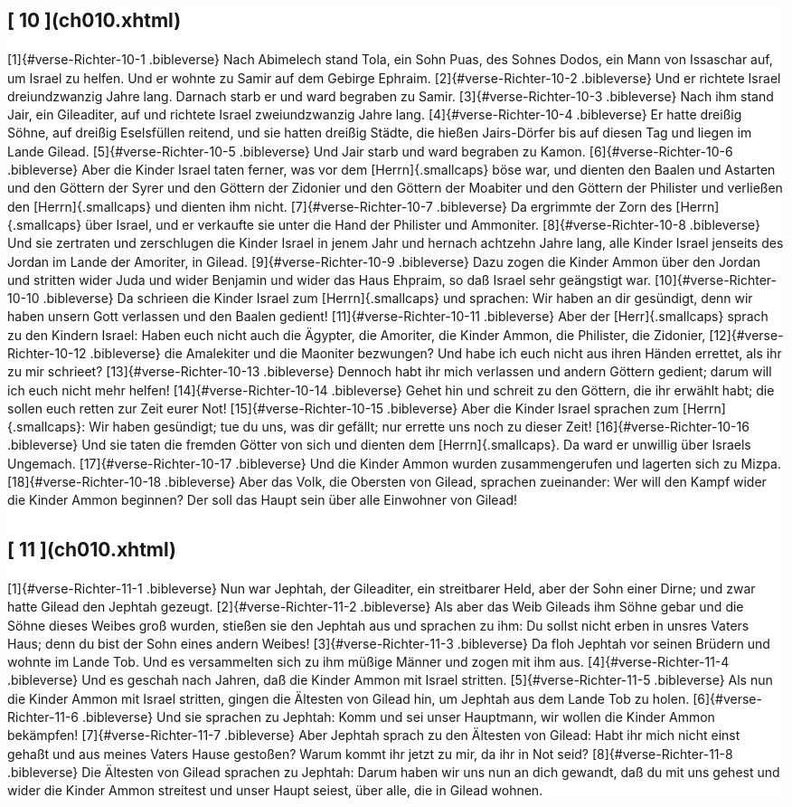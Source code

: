 <h2 class="chaptertitle">[&nbsp;10&nbsp;](ch010.xhtml)<span><span id="chapter-Richter-10"></span></span></h2>
 
[1]{#verse-Richter-10-1 .bibleverse} Nach Abimelech stand Tola, ein Sohn Puas, des Sohnes Dodos, ein Mann von Issaschar auf, um Israel zu helfen. Und er wohnte zu Samir auf dem Gebirge Ephraim. 
[2]{#verse-Richter-10-2 .bibleverse} Und er richtete Israel dreiundzwanzig Jahre lang. Darnach starb er und ward begraben zu Samir. 
[3]{#verse-Richter-10-3 .bibleverse} Nach ihm stand Jair, ein Gileaditer, auf und richtete Israel zweiundzwanzig Jahre lang. 
[4]{#verse-Richter-10-4 .bibleverse} Er hatte dreißig Söhne, auf dreißig Eselsfüllen reitend, und sie hatten dreißig Städte, die hießen Jairs-Dörfer bis auf diesen Tag und liegen im Lande Gilead. 
[5]{#verse-Richter-10-5 .bibleverse} Und Jair starb und ward begraben zu Kamon. 
[6]{#verse-Richter-10-6 .bibleverse} Aber die Kinder Israel taten ferner, was vor dem [Herrn]{.smallcaps} böse war, und dienten den Baalen und Astarten und den Göttern der Syrer und den Göttern der Zidonier und den Göttern der Moabiter und den Göttern der Philister und verließen den [Herrn]{.smallcaps} und dienten ihm nicht. 
[7]{#verse-Richter-10-7 .bibleverse} Da ergrimmte der Zorn des [Herrn]{.smallcaps} über Israel, und er verkaufte sie unter die Hand der Philister und Ammoniter. 
[8]{#verse-Richter-10-8 .bibleverse} Und sie zertraten und zerschlugen die Kinder Israel in jenem Jahr und hernach achtzehn Jahre lang, alle Kinder Israel jenseits des Jordan im Lande der Amoriter, in Gilead. 
[9]{#verse-Richter-10-9 .bibleverse} Dazu zogen die Kinder Ammon über den Jordan und stritten wider Juda und wider Benjamin und wider das Haus Ehpraim, so daß Israel sehr geängstigt war. 
[10]{#verse-Richter-10-10 .bibleverse} Da schrieen die Kinder Israel zum [Herrn]{.smallcaps} und sprachen: Wir haben an dir gesündigt, denn wir haben unsern Gott verlassen und den Baalen gedient! 
[11]{#verse-Richter-10-11 .bibleverse} Aber der [Herr]{.smallcaps} sprach zu den Kindern Israel: Haben euch nicht auch die Ägypter, die Amoriter, die Kinder Ammon, die Philister, die Zidonier, 
[12]{#verse-Richter-10-12 .bibleverse} die Amalekiter und die Maoniter bezwungen? Und habe ich euch nicht aus ihren Händen errettet, als ihr zu mir schrieet? 
[13]{#verse-Richter-10-13 .bibleverse} Dennoch habt ihr mich verlassen und andern Göttern gedient; darum will ich euch nicht mehr helfen! 
[14]{#verse-Richter-10-14 .bibleverse} Gehet hin und schreit zu den Göttern, die ihr erwählt habt; die sollen euch retten zur Zeit eurer Not! 
[15]{#verse-Richter-10-15 .bibleverse} Aber die Kinder Israel sprachen zum [Herrn]{.smallcaps}: Wir haben gesündigt; tue du uns, was dir gefällt; nur errette uns noch zu dieser Zeit! 
[16]{#verse-Richter-10-16 .bibleverse} Und sie taten die fremden Götter von sich und dienten dem [Herrn]{.smallcaps}. Da ward er unwillig über Israels Ungemach. 
[17]{#verse-Richter-10-17 .bibleverse} Und die Kinder Ammon wurden zusammengerufen und lagerten sich zu Mizpa. 
[18]{#verse-Richter-10-18 .bibleverse} Aber das Volk, die Obersten von Gilead, sprachen zueinander: Wer will den Kampf wider die Kinder Ammon beginnen? Der soll das Haupt sein über alle Einwohner von Gilead! 

<h2 class="chaptertitle">[&nbsp;11&nbsp;](ch010.xhtml)<span><span id="chapter-Richter-11"></span></span></h2>
 
[1]{#verse-Richter-11-1 .bibleverse} Nun war Jephtah, der Gileaditer, ein streitbarer Held, aber der Sohn einer Dirne; und zwar hatte Gilead den Jephtah gezeugt. 
[2]{#verse-Richter-11-2 .bibleverse} Als aber das Weib Gileads ihm Söhne gebar und die Söhne dieses Weibes groß wurden, stießen sie den Jephtah aus und sprachen zu ihm: Du sollst nicht erben in unsres Vaters Haus; denn du bist der Sohn eines andern Weibes! 
[3]{#verse-Richter-11-3 .bibleverse} Da floh Jephtah vor seinen Brüdern und wohnte im Lande Tob. Und es versammelten sich zu ihm müßige Männer und zogen mit ihm aus. 
[4]{#verse-Richter-11-4 .bibleverse} Und es geschah nach Jahren, daß die Kinder Ammon mit Israel stritten. 
[5]{#verse-Richter-11-5 .bibleverse} Als nun die Kinder Ammon mit Israel stritten, gingen die Ältesten von Gilead hin, um Jephtah aus dem Lande Tob zu holen. 
[6]{#verse-Richter-11-6 .bibleverse} Und sie sprachen zu Jephtah: Komm und sei unser Hauptmann, wir wollen die Kinder Ammon bekämpfen! 
[7]{#verse-Richter-11-7 .bibleverse} Aber Jephtah sprach zu den Ältesten von Gilead: Habt ihr mich nicht einst gehaßt und aus meines Vaters Hause gestoßen? Warum kommt ihr jetzt zu mir, da ihr in Not seid? 
[8]{#verse-Richter-11-8 .bibleverse} Die Ältesten von Gilead sprachen zu Jephtah: Darum haben wir uns nun an dich gewandt, daß du mit uns gehest und wider die Kinder Ammon streitest und unser Haupt seiest, über alle, die in Gilead wohnen. 